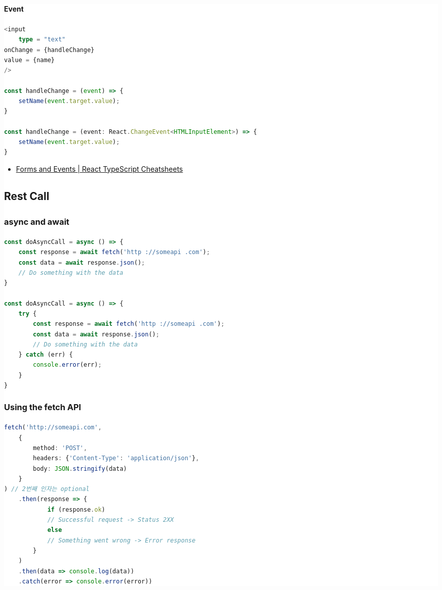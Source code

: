 #### Event

```typescript
<input
    type = "text"
onChange = {handleChange}
value = {name}
/>

const handleChange = (event) => {
    setName(event.target.value);
}

const handleChange = (event: React.ChangeEvent<HTMLInputElement>) => {
    setName(event.target.value);
} 
```

- [Forms and Events | React TypeScript Cheatsheets](https://react-typescript-cheatsheet.netlify.app/docs/basic/getting-started/forms_and_events/)

## Rest Call

### async and await

```typescript
const doAsyncCall = async () => {
    const response = await fetch('http ://someapi .com');
    const data = await response.json();
    // Do something with the data
}

const doAsyncCall = async () => {
    try {
        const response = await fetch('http ://someapi .com');
        const data = await response.json();
        // Do something with the data
    } catch (err) {
        console.error(err);
    }
}
```

### Using the fetch API

```typescript
fetch('http://someapi.com',
    {
        method: 'POST',
        headers: {'Content-Type': 'application/json'},
        body: JSON.stringify(data)
    }
) // 2번째 인자는 optional
    .then(response => {
            if (response.ok)
            // Successful request -> Status 2XX
            else
            // Something went wrong -> Error response
        }
    )
    .then(data => console.log(data))
    .catch(error => console.error(error))
```
